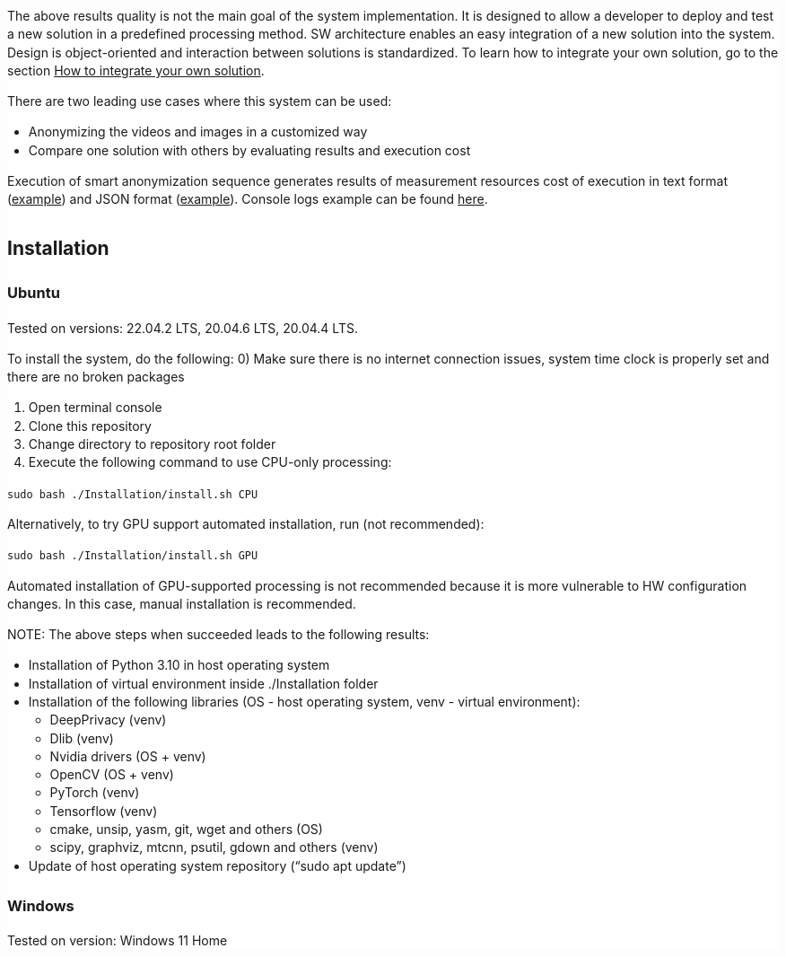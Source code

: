 The above results quality is not the main goal of the system implementation. It is designed to allow a developer to deploy and test a new solution in a predefined processing method. SW architecture enables an easy integration of a new solution into the system. Design is object-oriented and interaction between solutions is standardized. To learn how to integrate your own solution, go to the section [How to integrate your own solution](#how-to-integrate-your-own-solution). 

There are two leading use cases where this system can be used:
- Anonymizing the videos and images in a customized way
- Compare one solution with others by evaluating results and execution cost

Execution of smart anonymization sequence generates results of measurement resources cost of execution in text format ([example](_README/WorkersPerformanceStr.txt)) and JSON format ([example](_README/WorkersPerformance.json)). Console logs example can be found [here](_README/ConsoleLogs.log).

## Installation

### Ubuntu
Tested on versions: 22.04.2 LTS, 20.04.6 LTS, 20.04.4 LTS.

To install the system, do the following:
0) Make sure there is no internet connection issues, system time clock is properly set and there are no broken packages
1) Open terminal console
2) Clone this repository
3) Change directory to repository root folder
4) Execute the following command to use CPU-only processing:
```
sudo bash ./Installation/install.sh CPU
```
Alternatively, to try GPU support automated installation, run (not recommended):
```
sudo bash ./Installation/install.sh GPU
```
Automated installation of GPU-supported processing is not recommended because it is more vulnerable to HW configuration changes. In this case, manual installation is recommended.

NOTE: The above steps when succeeded leads to the following results:
- Installation of Python 3.10 in host operating system
- Installation of virtual environment inside ./Installation folder
- Installation of the following libraries (OS - host operating system, venv - virtual environment):
  - DeepPrivacy (venv)
  - Dlib (venv)
  - Nvidia drivers (OS + venv)
  - OpenCV (OS + venv)
  - PyTorch (venv)
  - Tensorflow (venv)
  - cmake, unsip, yasm, git, wget and others (OS)
  - scipy, graphviz, mtcnn, psutil, gdown and others (venv)
- Update of host operating system repository (“sudo apt update”)

### Windows
Tested on version: Windows 11 Home
